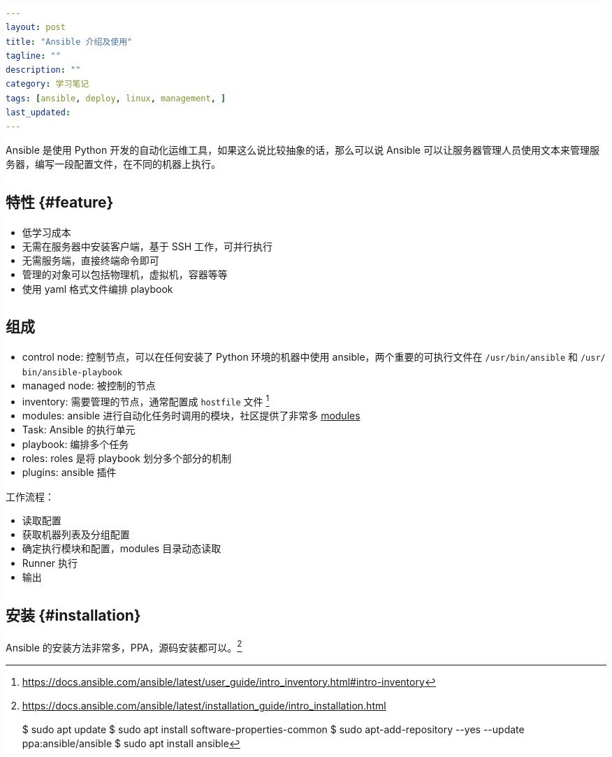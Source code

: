```yaml
---
layout: post
title: "Ansible 介绍及使用"
tagline: ""
description: ""
category: 学习笔记
tags: [ansible, deploy, linux, management, ]
last_updated:
---
```



Ansible 是使用 Python 开发的自动化运维工具，如果这么说比较抽象的话，那么可以说 Ansible 可以让服务器管理人员使用文本来管理服务器，编写一段配置文件，在不同的机器上执行。


## 特性 {#feature}

- 低学习成本
- 无需在服务器中安装客户端，基于 SSH 工作，可并行执行
- 无需服务端，直接终端命令即可
- 管理的对象可以包括物理机，虚拟机，容器等等
- 使用 yaml 格式文件编排 playbook

## 组成

- control node: 控制节点，可以在任何安装了 Python 环境的机器中使用 ansible，两个重要的可执行文件在 `/usr/bin/ansible` 和 `/usr/bin/ansible-playbook`
- managed node: 被控制的节点
- inventory: 需要管理的节点，通常配置成 `hostfile` 文件 [^inventory]
- modules: ansible 进行自动化任务时调用的模块，社区提供了非常多 [modules](https://docs.ansible.com/ansible/latest/modules/list_of_all_modules.html)
- Task: Ansible 的执行单元
- playbook: 编排多个任务
- roles: roles 是将 playbook 划分多个部分的机制
- plugins: ansible 插件

[^inventory]: <https://docs.ansible.com/ansible/latest/user_guide/intro_inventory.html#intro-inventory>

工作流程：

- 读取配置
- 获取机器列表及分组配置
- 确定执行模块和配置，modules 目录动态读取
- Runner 执行
- 输出


## 安装 {#installation}
Ansible 的安装方法非常多，PPA，源码安装都可以。[^install]

[^install]: <https://docs.ansible.com/ansible/latest/installation_guide/intro_installation.html>

	$ sudo apt update
	$ sudo apt install software-properties-common
	$ sudo apt-add-repository --yes --update ppa:ansible/ansible
	$ sudo apt install ansible


[^in]: <https://docs.ansible.com/ansible/latest/user_guide/intro_dynamic_inventory.html>
[^host]: <https://docs.ansible.com/ansible/latest/user_guide/intro_patterns.html>